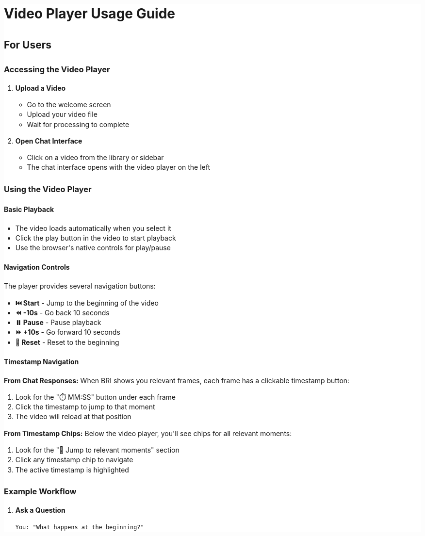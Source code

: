# Video Player Usage Guide

## For Users

### Accessing the Video Player

1. **Upload a Video**
   - Go to the welcome screen
   - Upload your video file
   - Wait for processing to complete

2. **Open Chat Interface**
   - Click on a video from the library or sidebar
   - The chat interface opens with the video player on the left

### Using the Video Player

#### Basic Playback
- The video loads automatically when you select it
- Click the play button in the video to start playback
- Use the browser's native controls for play/pause

#### Navigation Controls
The player provides several navigation buttons:

- **⏮️ Start** - Jump to the beginning of the video
- **⏪ -10s** - Go back 10 seconds
- **⏸️ Pause** - Pause playback
- **⏩ +10s** - Go forward 10 seconds
- **🔄 Reset** - Reset to the beginning

#### Timestamp Navigation

**From Chat Responses:**
When BRI shows you relevant frames, each frame has a clickable timestamp button:
1. Look for the "⏱️ MM:SS" button under each frame
2. Click the timestamp to jump to that moment
3. The video will reload at that position

**From Timestamp Chips:**
Below the video player, you'll see chips for all relevant moments:
1. Look for the "📍 Jump to relevant moments" section
2. Click any timestamp chip to navigate
3. The active timestamp is highlighted

### Example Workflow

1. **Ask a Question**
   ```
   You: "What happens at the beginning?"
   ```
